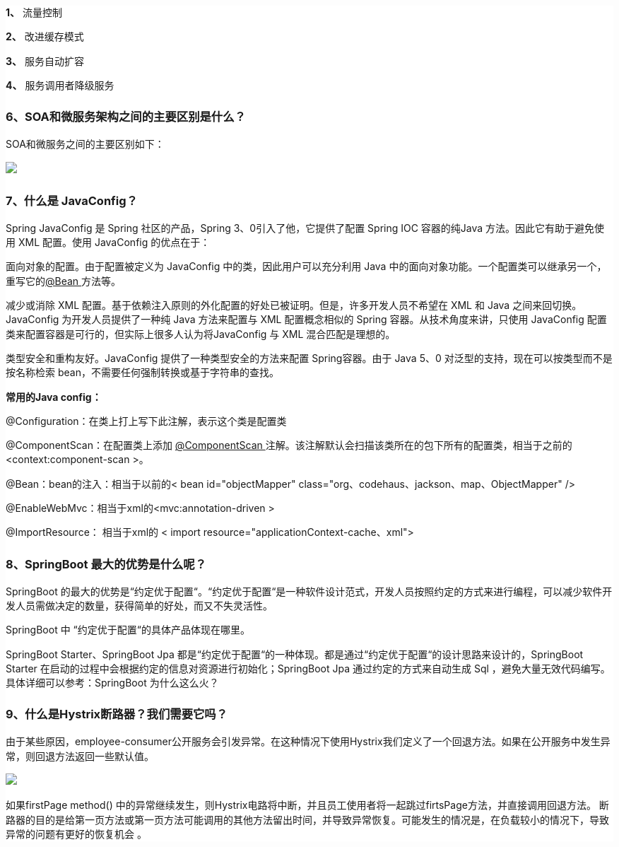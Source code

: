 **1、** 流量控制

**2、** 改进缓存模式

**3、** 服务⾃动扩容

**4、** 服务调⽤者降级服务


### 6、SOA和微服务架构之间的主要区别是什么？

SOA和微服务之间的主要区别如下：

![](https://gitee.com/souyunkutech/souyunku-home/raw/master/images/souyunku-web/2019/08/0816/01/img_8.png#alt=img%5C_8.png)


### 7、什么是 JavaConfig？

Spring JavaConfig 是 Spring 社区的产品，Spring 3、0引入了他，它提供了配置 Spring IOC 容器的纯Java 方法。因此它有助于避免使用 XML 配置。使用 JavaConfig 的优点在于：

面向对象的配置。由于配置被定义为 JavaConfig 中的类，因此用户可以充分利用 Java 中的面向对象功能。一个配置类可以继承另一个，重写它的[@Bean ](/Bean ) 方法等。

减少或消除 XML 配置。基于依赖注入原则的外化配置的好处已被证明。但是，许多开发人员不希望在 XML 和 Java 之间来回切换。JavaConfig 为开发人员提供了一种纯 Java 方法来配置与 XML 配置概念相似的 Spring 容器。从技术角度来讲，只使用 JavaConfig 配置类来配置容器是可行的，但实际上很多人认为将JavaConfig 与 XML 混合匹配是理想的。

类型安全和重构友好。JavaConfig 提供了一种类型安全的方法来配置 Spring容器。由于 Java 5、0 对泛型的支持，现在可以按类型而不是按名称检索 bean，不需要任何强制转换或基于字符串的查找。

**常用的Java config：**

@Configuration：在类上打上写下此注解，表示这个类是配置类

@ComponentScan：在配置类上添加 [@ComponentScan ](/ComponentScan ) 注解。该注解默认会扫描该类所在的包下所有的配置类，相当于之前的 <context:component-scan >。

@Bean：bean的注入：相当于以前的< bean id="objectMapper" class="org、codehaus、jackson、map、ObjectMapper" />

@EnableWebMvc：相当于xml的<mvc:annotation-driven >

@ImportResource： 相当于xml的 < import resource="applicationContext-cache、xml">


### 8、SpringBoot 最大的优势是什么呢？

SpringBoot 的最大的优势是“约定优于配置“。“约定优于配置“是一种软件设计范式，开发人员按照约定的方式来进行编程，可以减少软件开发人员需做决定的数量，获得简单的好处，而又不失灵活性。

SpringBoot 中 “约定优于配置“的具体产品体现在哪里。

SpringBoot Starter、SpringBoot Jpa 都是“约定优于配置“的一种体现。都是通过“约定优于配置“的设计思路来设计的，SpringBoot Starter 在启动的过程中会根据约定的信息对资源进行初始化；SpringBoot Jpa 通过约定的方式来自动生成 Sql ，避免大量无效代码编写。具体详细可以参考：SpringBoot 为什么这么火？


### 9、什么是Hystrix断路器？我们需要它吗？

由于某些原因，employee-consumer公开服务会引发异常。在这种情况下使用Hystrix我们定义了一个回退方法。如果在公开服务中发生异常，则回退方法返回一些默认值。

![](https://gitee.com/souyunkutech/souyunku-home/raw/master/images/souyunku-web/2019/08/0814/02/img_4.png#alt=img%5C_4.png)

如果firstPage method() 中的异常继续发生，则Hystrix电路将中断，并且员工使用者将一起跳过firtsPage方法，并直接调用回退方法。 断路器的目的是给第一页方法或第一页方法可能调用的其他方法留出时间，并导致异常恢复。可能发生的情况是，在负载较小的情况下，导致异常的问题有更好的恢复机会 。
